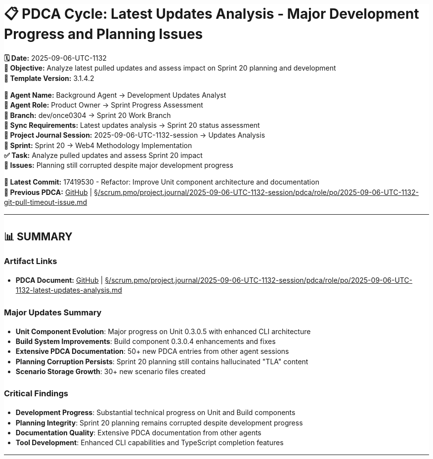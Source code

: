 # 📋 **PDCA Cycle: Latest Updates Analysis - Major Development Progress and Planning Issues**

**🗓️ Date:** 2025-09-06-UTC-1132  
**🎯 Objective:** Analyze latest pulled updates and assess impact on Sprint 20 planning and development  
**🎯 Template Version:** 3.1.4.2  

**👤 Agent Name:** Background Agent → Development Updates Analyst  
**👤 Agent Role:** Product Owner → Sprint Progress Assessment  
**👤 Branch:** dev/once0304 → Sprint 20 Work Branch  
**🔄 Sync Requirements:** Latest updates analysis → Sprint 20 status assessment  
**🎯 Project Journal Session:** 2025-09-06-UTC-1132-session → Updates Analysis  
**🎯 Sprint:** Sprint 20 → Web4 Methodology Implementation  
**✅ Task:** Analyze pulled updates and assess Sprint 20 impact  
**🚨 Issues:** Planning still corrupted despite major development progress  

**📎 Latest Commit:** 17419530 - Refactor: Improve Unit component architecture and documentation  
**🔗 Previous PDCA:** [GitHub](https://github.com/Cerulean-Circle-GmbH/Web4Articles/blob/dev/once0304/scrum.pmo/project.journal/2025-09-06-UTC-1132-session/pdca/role/po/2025-09-06-UTC-1132-git-pull-timeout-issue.md) | [§/scrum.pmo/project.journal/2025-09-06-UTC-1132-session/pdca/role/po/2025-09-06-UTC-1132-git-pull-timeout-issue.md](../../../../../../../scrum.pmo/project.journal/2025-09-06-UTC-1132-session/pdca/role/po/2025-09-06-UTC-1132-git-pull-timeout-issue.md)

---

## **📊 SUMMARY**

### **Artifact Links**
- **PDCA Document:** [GitHub](https://github.com/Cerulean-Circle-GmbH/Web4Articles/blob/dev/once0304/scrum.pmo/project.journal/2025-09-06-UTC-1132-session/pdca/role/po/2025-09-06-UTC-1132-latest-updates-analysis.md) | [§/scrum.pmo/project.journal/2025-09-06-UTC-1132-session/pdca/role/po/2025-09-06-UTC-1132-latest-updates-analysis.md](../../../../../../../scrum.pmo/project.journal/2025-09-06-UTC-1132-session/pdca/role/po/2025-09-06-UTC-1132-latest-updates-analysis.md)

### **Major Updates Summary**
- **Unit Component Evolution**: Major progress on Unit 0.3.0.5 with enhanced CLI architecture
- **Build System Improvements**: Build component 0.3.0.4 enhancements and fixes
- **Extensive PDCA Documentation**: 50+ new PDCA entries from other agent sessions
- **Planning Corruption Persists**: Sprint 20 planning still contains hallucinated "TLA" content
- **Scenario Storage Growth**: 30+ new scenario files created

### **Critical Findings**
- **Development Progress**: Substantial technical progress on Unit and Build components
- **Planning Integrity**: Sprint 20 planning remains corrupted despite development progress
- **Documentation Quality**: Extensive PDCA documentation from other agents
- **Tool Development**: Enhanced CLI capabilities and TypeScript completion features

---
